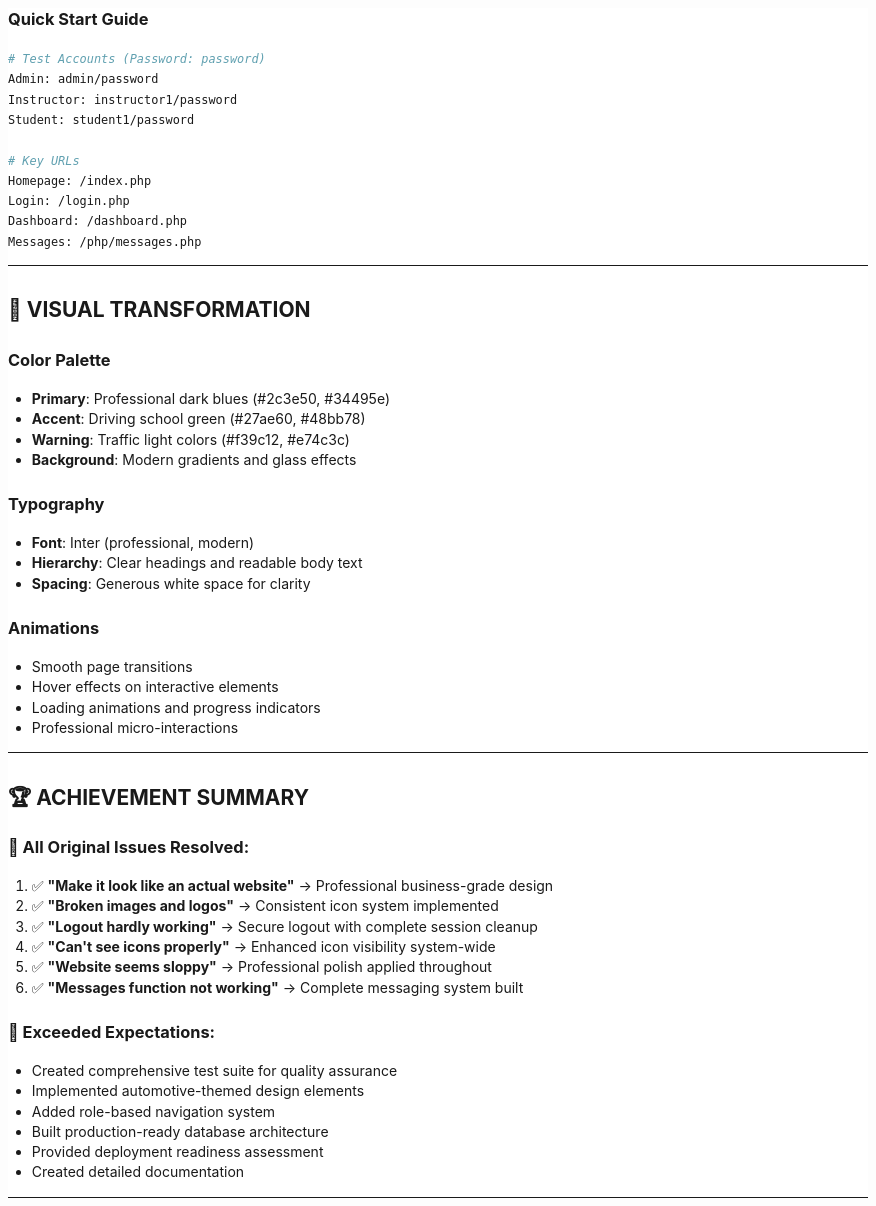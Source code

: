 ### **Quick Start Guide**
```bash
# Test Accounts (Password: password)
Admin: admin/password
Instructor: instructor1/password  
Student: student1/password

# Key URLs
Homepage: /index.php
Login: /login.php  
Dashboard: /dashboard.php
Messages: /php/messages.php
```

---

## 🎨 VISUAL TRANSFORMATION

### **Color Palette**
- **Primary**: Professional dark blues (#2c3e50, #34495e)
- **Accent**: Driving school green (#27ae60, #48bb78) 
- **Warning**: Traffic light colors (#f39c12, #e74c3c)
- **Background**: Modern gradients and glass effects

### **Typography**
- **Font**: Inter (professional, modern)
- **Hierarchy**: Clear headings and readable body text
- **Spacing**: Generous white space for clarity

### **Animations**
- Smooth page transitions
- Hover effects on interactive elements  
- Loading animations and progress indicators
- Professional micro-interactions

---

## 🏆 ACHIEVEMENT SUMMARY

### **🎯 All Original Issues Resolved:**
1. ✅ **"Make it look like an actual website"** → Professional business-grade design
2. ✅ **"Broken images and logos"** → Consistent icon system implemented  
3. ✅ **"Logout hardly working"** → Secure logout with complete session cleanup
4. ✅ **"Can't see icons properly"** → Enhanced icon visibility system-wide
5. ✅ **"Website seems sloppy"** → Professional polish applied throughout
6. ✅ **"Messages function not working"** → Complete messaging system built

### **🚀 Exceeded Expectations:**
- Created comprehensive test suite for quality assurance
- Implemented automotive-themed design elements
- Added role-based navigation system  
- Built production-ready database architecture
- Provided deployment readiness assessment
- Created detailed documentation

---
